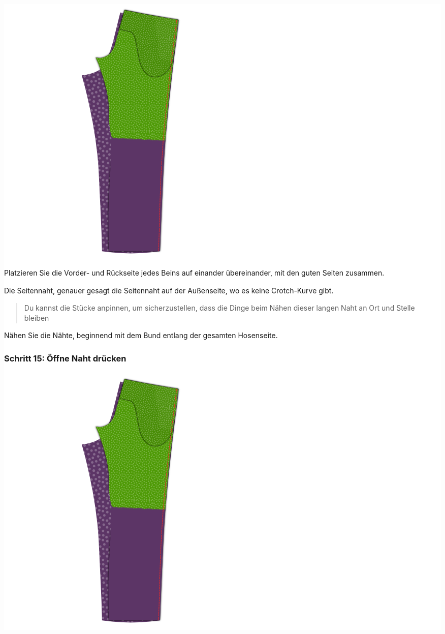 ![Nähte die Seitennaht](step14.png)

Platzieren Sie die Vorder- und Rückseite jedes Beins auf einander übereinander, mit den guten Seiten zusammen.

Die Seitennaht, genauer gesagt die Seitennaht auf der Außenseite, wo es keine Crotch-Kurve gibt.

> Du kannst die Stücke anpinnen, um sicherzustellen, dass die Dinge beim Nähen dieser langen Naht an Ort und Stelle bleiben

Nähen Sie die Nähte, beginnend mit dem Bund entlang der gesamten Hosenseite.

### Schritt 15: Öffne Naht drücken

![Öffne Naht drücken](step14.png)